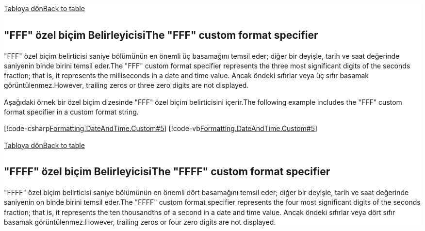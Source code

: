  [<span data-ttu-id="22e5c-450">Tabloya dön</span><span class="sxs-lookup"><span data-stu-id="22e5c-450">Back to table</span></span>](#table)

<a name="FFF_Specifier"></a> 

## <a name="the-fff-custom-format-specifier"></a><span data-ttu-id="22e5c-451">"FFF" özel biçim Belirleyicisi</span><span class="sxs-lookup"><span data-stu-id="22e5c-451">The "FFF" custom format specifier</span></span>
 <span data-ttu-id="22e5c-452">"FFF" özel biçim belirticisi saniye bölümünün en önemli üç basamağını temsil eder; diğer bir deyişle, tarih ve saat değerinde saniyenin binde birini temsil eder.</span><span class="sxs-lookup"><span data-stu-id="22e5c-452">The "FFF" custom format specifier represents the three most significant digits of the seconds fraction; that is, it represents the milliseconds in a date and time value.</span></span> <span data-ttu-id="22e5c-453">Ancak öndeki sıfırlar veya üç sıfır basamak görüntülenmez.</span><span class="sxs-lookup"><span data-stu-id="22e5c-453">However, trailing zeros or three zero digits are not displayed.</span></span>

 <span data-ttu-id="22e5c-454">Aşağıdaki örnek bir özel biçim dizesinde "FFF" özel biçim belirticisini içerir.</span><span class="sxs-lookup"><span data-stu-id="22e5c-454">The following example includes the "FFF" custom format specifier in a custom format string.</span></span>

 [!code-csharp[Formatting.DateAndTime.Custom#5](../../../samples/snippets/csharp/VS_Snippets_CLR/Formatting.DateAndTime.Custom/cs/Custom1.cs#5)]
 [!code-vb[Formatting.DateAndTime.Custom#5](../../../samples/snippets/visualbasic/VS_Snippets_CLR/Formatting.DateAndTime.Custom/vb/Custom1.vb#5)]

 [<span data-ttu-id="22e5c-455">Tabloya dön</span><span class="sxs-lookup"><span data-stu-id="22e5c-455">Back to table</span></span>](#table)

<a name="FFFF_Specifier"></a> 

## <a name="the-ffff-custom-format-specifier"></a><span data-ttu-id="22e5c-456">"FFFF" özel biçim Belirleyicisi</span><span class="sxs-lookup"><span data-stu-id="22e5c-456">The "FFFF" custom format specifier</span></span>
 <span data-ttu-id="22e5c-457">"FFFF" özel biçim belirticisi saniye bölümünün en önemli dört basamağını temsil eder; diğer bir deyişle, tarih ve saat değerinde saniyenin on binde birini temsil eder.</span><span class="sxs-lookup"><span data-stu-id="22e5c-457">The "FFFF" custom format specifier represents the four most significant digits of the seconds fraction; that is, it represents the ten thousandths of a second in a date and time value.</span></span> <span data-ttu-id="22e5c-458">Ancak öndeki sıfırlar veya dört sıfır basamak görüntülenmez.</span><span class="sxs-lookup"><span data-stu-id="22e5c-458">However, trailing zeros or four zero digits are not displayed.</span></span>

